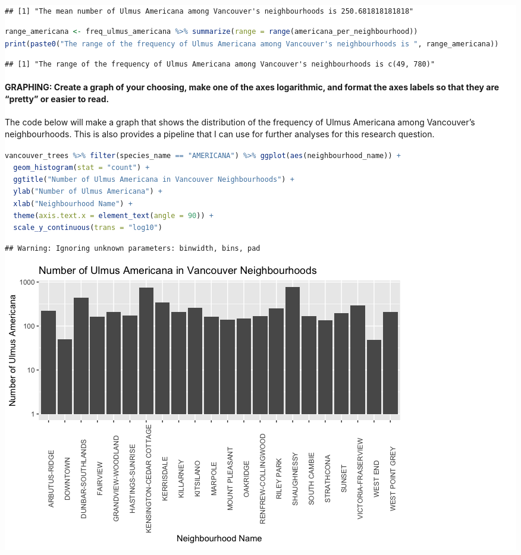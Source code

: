     ## [1] "The mean number of Ulmus Americana among Vancouver's neighbourhoods is 250.681818181818"

``` r
range_americana <- freq_ulmus_americana %>% summarize(range = range(americana_per_neighbourhood))
print(paste0("The range of the frequency of Ulmus Americana among Vancouver's neighbourhoods is ", range_americana))
```

    ## [1] "The range of the frequency of Ulmus Americana among Vancouver's neighbourhoods is c(49, 780)"

#### GRAPHING: Create a graph of your choosing, make one of the axes logarithmic, and format the axes labels so that they are “pretty” or easier to read.

The code below will make a graph that shows the distribution of the
frequency of Ulmus Americana among Vancouver’s neighbourhoods. This is
also provides a pipeline that I can use for further analyses for this
research question.

``` r
vancouver_trees %>% filter(species_name == "AMERICANA") %>% ggplot(aes(neighbourhood_name)) +
  geom_histogram(stat = "count") +
  ggtitle("Number of Ulmus Americana in Vancouver Neighbourhoods") +
  ylab("Number of Ulmus Americana") +
  xlab("Neighbourhood Name") +
  theme(axis.text.x = element_text(angle = 90)) +
  scale_y_continuous(trans = "log10")
```

    ## Warning: Ignoring unknown parameters: binwidth, bins, pad

![](mini-data-analysis-milestone-2_files/figure-gfm/unnamed-chunk-8-1.png)
